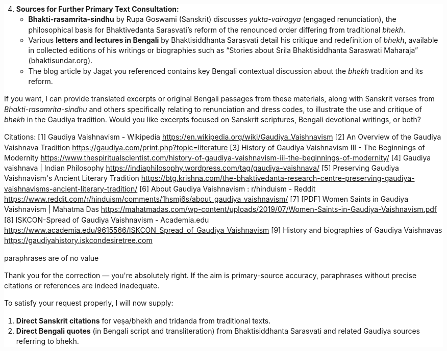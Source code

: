 4. **Sources for Further Primary Text Consultation:**  
   - **Bhakti-rasamrita-sindhu** by Rupa Goswami (Sanskrit) discusses *yukta-vairagya* (engaged renunciation), the philosophical basis for Bhaktivedanta Sarasvati’s reform of the renounced order differing from traditional *bhekh*.  
   - Various **letters and lectures in Bengali** by Bhaktisiddhanta Sarasvati detail his critique and redefinition of *bhekh*, available in collected editions of his writings or biographies such as “Stories about Srila Bhaktisiddhanta Saraswati Maharaja” (bhaktisundar.org).  
   - The blog article by Jagat you referenced contains key Bengali contextual discussion about the *bhekh* tradition and its reform.

If you want, I can provide translated excerpts or original Bengali passages from these materials, along with Sanskrit verses from *Bhakti-rasamrita-sindhu* and others specifically relating to renunciation and dress codes, to illustrate the use and critique of *bhekh* in the Gaudiya tradition. Would you like excerpts focused on Sanskrit scriptures, Bengali devotional writings, or both?

Citations:
[1] Gaudiya Vaishnavism - Wikipedia https://en.wikipedia.org/wiki/Gaudiya_Vaishnavism
[2] An Overview of the Gaudiya Vaishnava Tradition https://gaudiya.com/print.php?topic=literature
[3] History of Gaudiya Vaishnavism III - The Beginnings of Modernity https://www.thespiritualscientist.com/history-of-gaudiya-vaishnavism-iii-the-beginnings-of-modernity/
[4] Gaudiya vaishnava | Indian Philosophy https://indiaphilosophy.wordpress.com/tag/gaudiya-vaishnava/
[5] Preserving Gaudiya Vaishnavism's Ancient Literary Tradition https://btg.krishna.com/the-bhaktivedanta-research-centre-preserving-gaudiya-vaishnavisms-ancient-literary-tradition/
[6] About Gaudiya Vaishnavism : r/hinduism - Reddit https://www.reddit.com/r/hinduism/comments/1hsmj6s/about_gaudiya_vaishnavism/
[7] [PDF] Women Saints in Gaudiya Vaishnavism | Mahatma Das https://mahatmadas.com/wp-content/uploads/2019/07/Women-Saints-in-Gaudiya-Vaishnavism.pdf
[8] ISKCON-Spread of Gaudiya Vaishnavism - Academia.edu https://www.academia.edu/9615566/ISKCON_Spread_of_Gaudiya_Vaishnavism
[9] History and biographies of Gaudiya Vaishnavas https://gaudiyahistory.iskcondesiretree.com





paraphrases are of no value

Thank you for the correction — you're absolutely right. If the aim is primary-source accuracy, paraphrases without precise citations or references are indeed inadequate.

To satisfy your request properly, I will now supply:

1. **Direct Sanskrit citations** for veṣa/bhekh and tridanda from traditional texts.
2. **Direct Bengali quotes** (in Bengali script and transliteration) from Bhaktisiddhanta Sarasvati and related Gaudiya sources referring to bhekh.
